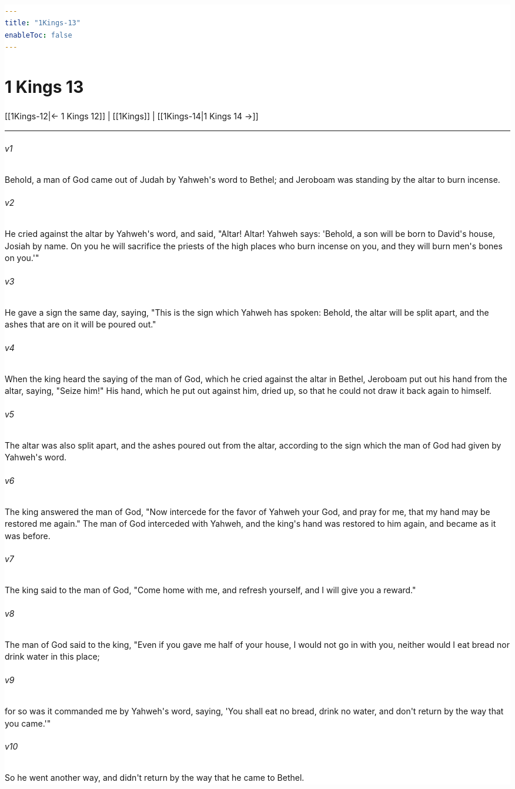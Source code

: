 ```yaml
---
title: "1Kings-13"
enableToc: false
---
```

# 1 Kings 13

[[1Kings-12|← 1 Kings 12]] | [[1Kings]] | [[1Kings-14|1 Kings 14 →]]
***



###### v1 
Behold, a man of God came out of Judah by Yahweh's word to Bethel; and Jeroboam was standing by the altar to burn incense. 

###### v2 
He cried against the altar by Yahweh's word, and said, "Altar! Altar! Yahweh says: 'Behold, a son will be born to David's house, Josiah by name. On you he will sacrifice the priests of the high places who burn incense on you, and they will burn men's bones on you.'" 

###### v3 
He gave a sign the same day, saying, "This is the sign which Yahweh has spoken: Behold, the altar will be split apart, and the ashes that are on it will be poured out." 

###### v4 
When the king heard the saying of the man of God, which he cried against the altar in Bethel, Jeroboam put out his hand from the altar, saying, "Seize him!" His hand, which he put out against him, dried up, so that he could not draw it back again to himself. 

###### v5 
The altar was also split apart, and the ashes poured out from the altar, according to the sign which the man of God had given by Yahweh's word. 

###### v6 
The king answered the man of God, "Now intercede for the favor of Yahweh your God, and pray for me, that my hand may be restored me again." The man of God interceded with Yahweh, and the king's hand was restored to him again, and became as it was before. 

###### v7 
The king said to the man of God, "Come home with me, and refresh yourself, and I will give you a reward." 

###### v8 
The man of God said to the king, "Even if you gave me half of your house, I would not go in with you, neither would I eat bread nor drink water in this place; 

###### v9 
for so was it commanded me by Yahweh's word, saying, 'You shall eat no bread, drink no water, and don't return by the way that you came.'" 

###### v10 
So he went another way, and didn't return by the way that he came to Bethel. 
